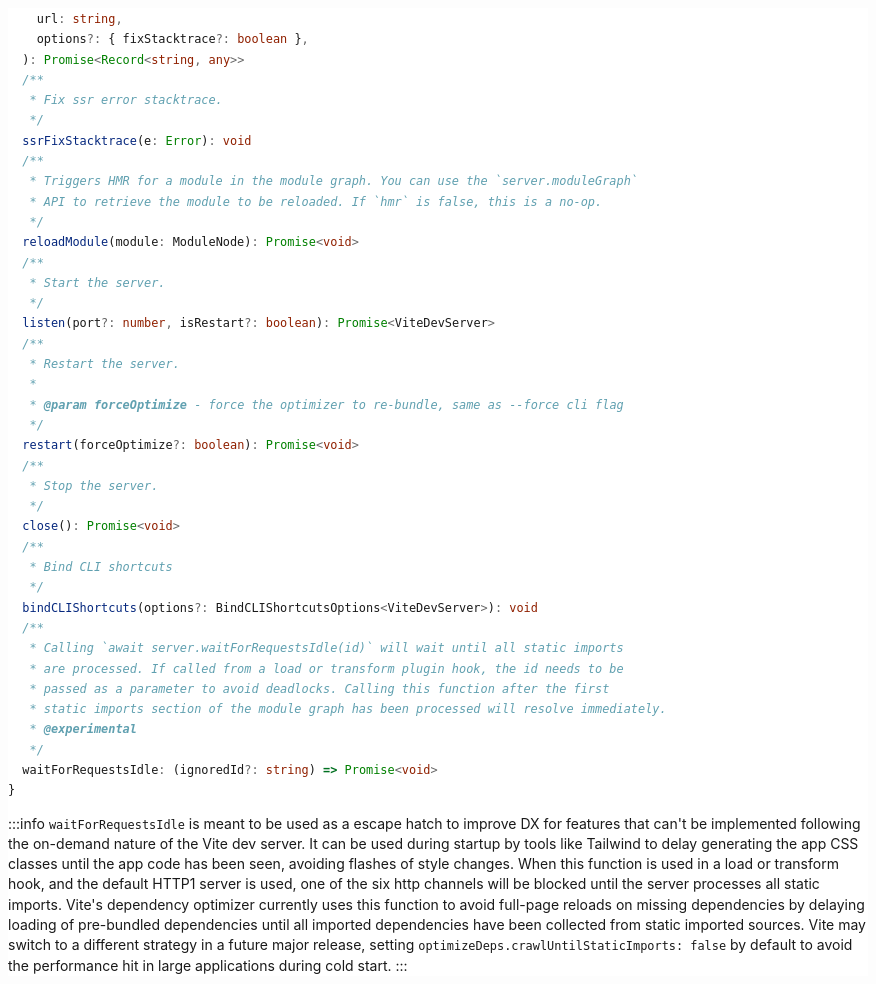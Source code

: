 ```ts
    url: string,
    options?: { fixStacktrace?: boolean },
  ): Promise<Record<string, any>>
  /**
   * Fix ssr error stacktrace.
   */
  ssrFixStacktrace(e: Error): void
  /**
   * Triggers HMR for a module in the module graph. You can use the `server.moduleGraph`
   * API to retrieve the module to be reloaded. If `hmr` is false, this is a no-op.
   */
  reloadModule(module: ModuleNode): Promise<void>
  /**
   * Start the server.
   */
  listen(port?: number, isRestart?: boolean): Promise<ViteDevServer>
  /**
   * Restart the server.
   *
   * @param forceOptimize - force the optimizer to re-bundle, same as --force cli flag
   */
  restart(forceOptimize?: boolean): Promise<void>
  /**
   * Stop the server.
   */
  close(): Promise<void>
  /**
   * Bind CLI shortcuts
   */
  bindCLIShortcuts(options?: BindCLIShortcutsOptions<ViteDevServer>): void
  /**
   * Calling `await server.waitForRequestsIdle(id)` will wait until all static imports
   * are processed. If called from a load or transform plugin hook, the id needs to be
   * passed as a parameter to avoid deadlocks. Calling this function after the first
   * static imports section of the module graph has been processed will resolve immediately.
   * @experimental
   */
  waitForRequestsIdle: (ignoredId?: string) => Promise<void>
}
```

:::info
`waitForRequestsIdle` is meant to be used as a escape hatch to improve DX for features that can't be implemented following the on-demand nature of the Vite dev server. It can be used during startup by tools like Tailwind to delay generating the app CSS classes until the app code has been seen, avoiding flashes of style changes. When this function is used in a load or transform hook, and the default HTTP1 server is used, one of the six http channels will be blocked until the server processes all static imports. Vite's dependency optimizer currently uses this function to avoid full-page reloads on missing dependencies by delaying loading of pre-bundled dependencies until all imported dependencies have been collected from static imported sources. Vite may switch to a different strategy in a future major release, setting `optimizeDeps.crawlUntilStaticImports: false` by default to avoid the performance hit in large applications during cold start.
:::
